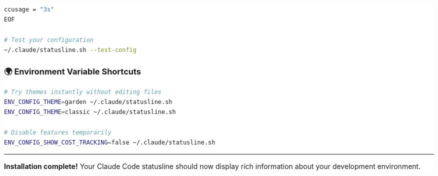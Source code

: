 ```bash
ccusage = "3s"
EOF

# Test your configuration
~/.claude/statusline.sh --test-config
```

### 🌍 **Environment Variable Shortcuts**

```bash
# Try themes instantly without editing files
ENV_CONFIG_THEME=garden ~/.claude/statusline.sh
ENV_CONFIG_THEME=classic ~/.claude/statusline.sh

# Disable features temporarily
ENV_CONFIG_SHOW_COST_TRACKING=false ~/.claude/statusline.sh
```

---

**Installation complete!** Your Claude Code statusline should now display rich information about your development environment.